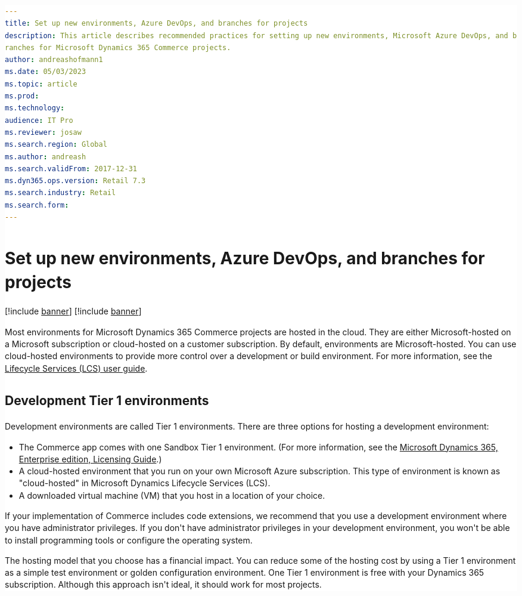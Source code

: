 ```yaml
---
title: Set up new environments, Azure DevOps, and branches for projects
description: This article describes recommended practices for setting up new environments, Microsoft Azure DevOps, and branches for Microsoft Dynamics 365 Commerce projects.
author: andreashofmann1
ms.date: 05/03/2023
ms.topic: article
ms.prod: 
ms.technology: 
audience: IT Pro
ms.reviewer: josaw
ms.search.region: Global
ms.author: andreash
ms.search.validFrom: 2017-12-31
ms.dyn365.ops.version: Retail 7.3
ms.search.industry: Retail
ms.search.form: 
---
```


# Set up new environments, Azure DevOps, and branches for projects

[!include [banner](../includes/banner.md)]
[!include [banner](../includes/retail-sdk-deprecation-banner.md)]


Most environments for Microsoft Dynamics 365 Commerce projects are hosted in the cloud. They are either Microsoft-hosted on a Microsoft subscription or cloud-hosted on a customer subscription. By default, environments are Microsoft-hosted. You can use cloud-hosted environments to provide more control over a development or build environment. For more information, see the [Lifecycle Services (LCS) user guide](../../fin-ops-core/dev-itpro/lifecycle-services/lcs-user-guide.md).

## Development Tier 1 environments

Development environments are called Tier 1 environments. There are three options for hosting a development environment:

+ The Commerce app comes with one Sandbox Tier 1 environment. (For more information, see the [Microsoft Dynamics 365, Enterprise edition, Licensing Guide](https://query.prod.cms.rt.microsoft.com/cms/api/am/binary/RE1CkHI).)
+ A cloud-hosted environment that you run on your own Microsoft Azure subscription. This type of environment is known as "cloud-hosted" in Microsoft Dynamics Lifecycle Services (LCS).
+ A downloaded virtual machine (VM) that you host in a location of your choice.

If your implementation of Commerce includes code extensions, we recommend that you use a development environment where you have administrator privileges. If you don't have administrator privileges in your development environment, you won't be able to install programming tools or configure the operating system.

The hosting model that you choose has a financial impact. You can reduce some of the hosting cost by using a Tier 1 environment as a simple test environment or golden configuration environment. One Tier 1 environment is free with your Dynamics 365 subscription. Although this approach isn't ideal, it should work for most projects.
